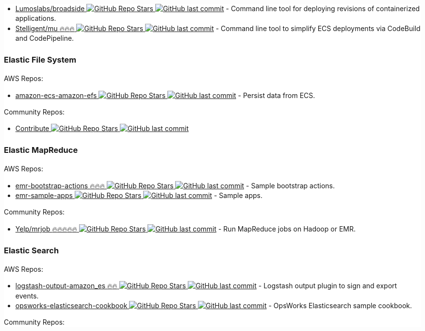 * [Lumoslabs/broadside ![GitHub Repo Stars](https://img.shields.io/github/stars/lumoslabs/broadside) ![GitHub last commit](https://img.shields.io/github/last-commit/lumoslabs/broadside)](https://github.com/lumoslabs/broadside) - Command line tool for deploying revisions of containerized applications.
* [Stelligent/mu :fire::fire::fire: ![GitHub Repo Stars](https://img.shields.io/github/stars/stelligent/mu) ![GitHub last commit](https://img.shields.io/github/last-commit/stelligent/mu)](https://github.com/stelligent/mu) - Command line tool to simplify ECS deployments via CodeBuild and CodePipeline.

### Elastic File System

AWS Repos:

* [amazon-ecs-amazon-efs ![GitHub Repo Stars](https://img.shields.io/github/stars/awslabs/amazon-ecs-amazon-efs) ![GitHub last commit](https://img.shields.io/github/last-commit/awslabs/amazon-ecs-amazon-efs)](https://github.com/awslabs/amazon-ecs-amazon-efs) - Persist data from ECS.

Community Repos:

* [Contribute ![GitHub Repo Stars](https://img.shields.io/github/stars/donnemartin/awesome-aws) ![GitHub last commit](https://img.shields.io/github/last-commit/donnemartin/awesome-aws)](https://github.com/donnemartin/awesome-aws/blob/master/CONTRIBUTING.md)

### Elastic MapReduce

AWS Repos:

* [emr-bootstrap-actions :fire::fire::fire: ![GitHub Repo Stars](https://img.shields.io/github/stars/awslabs/emr-bootstrap-actions) ![GitHub last commit](https://img.shields.io/github/last-commit/awslabs/emr-bootstrap-actions)](https://github.com/awslabs/emr-bootstrap-actions) - Sample bootstrap actions.
* [emr-sample-apps ![GitHub Repo Stars](https://img.shields.io/github/stars/awslabs/emr-sample-apps) ![GitHub last commit](https://img.shields.io/github/last-commit/awslabs/emr-sample-apps)](https://github.com/awslabs/emr-sample-apps) - Sample apps.

Community Repos:

* [Yelp/mrjob :fire::fire::fire::fire::fire: ![GitHub Repo Stars](https://img.shields.io/github/stars/Yelp/mrjob) ![GitHub last commit](https://img.shields.io/github/last-commit/Yelp/mrjob)](https://github.com/Yelp/mrjob) - Run MapReduce jobs on Hadoop or EMR.

### Elastic Search

AWS Repos:

* [logstash-output-amazon_es :fire::fire: ![GitHub Repo Stars](https://img.shields.io/github/stars/awslabs/logstash-output-amazon_es) ![GitHub last commit](https://img.shields.io/github/last-commit/awslabs/logstash-output-amazon_es)](https://github.com/awslabs/logstash-output-amazon_es) - Logstash output plugin to sign and export events.
* [opsworks-elasticsearch-cookbook ![GitHub Repo Stars](https://img.shields.io/github/stars/awslabs/opsworks-elasticsearch-cookbook) ![GitHub last commit](https://img.shields.io/github/last-commit/awslabs/opsworks-elasticsearch-cookbook)](https://github.com/awslabs/opsworks-elasticsearch-cookbook) - OpsWorks Elasticsearch sample cookbook.

Community Repos:

